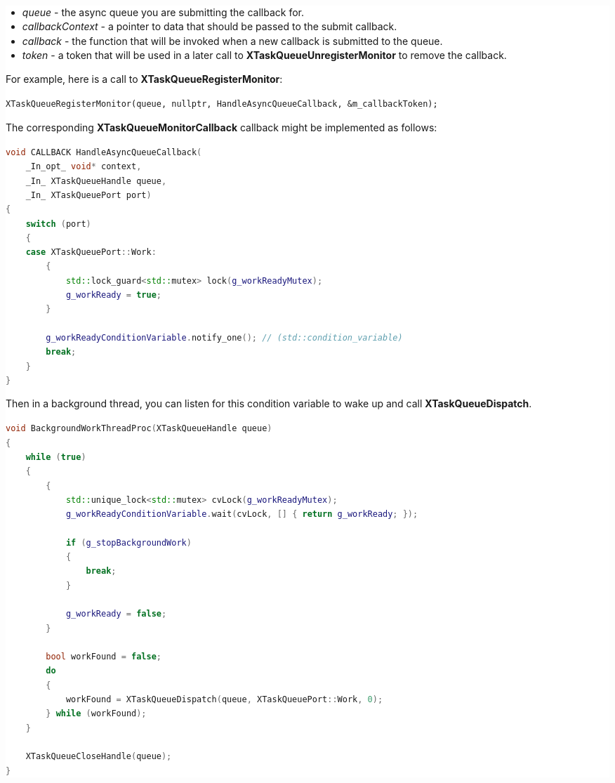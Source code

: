 * *queue* - the async queue you are submitting the callback for.
* *callbackContext* - a pointer to data that should be passed to the submit callback.
* *callback* - the function that will be invoked when a new callback is submitted to the queue.
* *token* - a token that will be used in a later call to **XTaskQueueUnregisterMonitor** to remove the callback.

For example, here is a call to **XTaskQueueRegisterMonitor**:

`XTaskQueueRegisterMonitor(queue, nullptr, HandleAsyncQueueCallback, &m_callbackToken);`

The corresponding **XTaskQueueMonitorCallback** callback might be implemented as follows:

```cpp
void CALLBACK HandleAsyncQueueCallback(
    _In_opt_ void* context,
    _In_ XTaskQueueHandle queue,
    _In_ XTaskQueuePort port)
{
    switch (port)
    {
    case XTaskQueuePort::Work:
        {
            std::lock_guard<std::mutex> lock(g_workReadyMutex);
            g_workReady = true;
        }

        g_workReadyConditionVariable.notify_one(); // (std::condition_variable)
        break;
    }
}
```

Then in a background thread, you can listen for this condition variable to wake up and call **XTaskQueueDispatch**.

```cpp
void BackgroundWorkThreadProc(XTaskQueueHandle queue)
{
    while (true)
    {
        {
            std::unique_lock<std::mutex> cvLock(g_workReadyMutex);
            g_workReadyConditionVariable.wait(cvLock, [] { return g_workReady; });

            if (g_stopBackgroundWork)
            {
                break;
            }

            g_workReady = false;
        }

        bool workFound = false;
        do
        {
            workFound = XTaskQueueDispatch(queue, XTaskQueuePort::Work, 0);
        } while (workFound);
    }
    
    XTaskQueueCloseHandle(queue);
}
```

